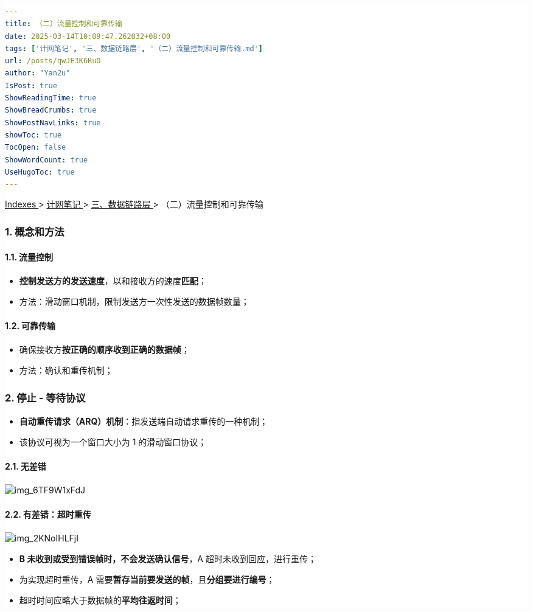 ```yaml
---
title: （二）流量控制和可靠传输
date: 2025-03-14T10:09:47.262032+08:00
tags: ['计网笔记', '三、数据链路层', '（二）流量控制和可靠传输.md']
url: /posts/qwJE3K6RuO
author: "Yan2u"
IsPost: true
ShowReadingTime: true
ShowBreadCrumbs: true
ShowPostNavLinks: true
showToc: true
TocOpen: false
ShowWordCount: true
UseHugoToc: true
---
```


<a href="/notes408/chapters_index"> Indexes </a> > <a href="/notes408/indexes/xIRy1MDUIU"> 计网笔记 </a> > <a href="/notes408/indexes/zHTFi35RTO"> 三、数据链路层 </a> > （二）流量控制和可靠传输

### 1. 概念和方法

#### 1.1. 流量控制

- **控制发送方的发送速度**，以和接收方的速度**匹配**；

- 方法：滑动窗口机制，限制发送方一次性发送的数据帧数量；

#### 1.2. 可靠传输

- 确保接收方**按正确的顺序收到正确的数据帧**；

- 方法：确认和重传机制；

### 2. 停止 - 等待协议

- **自动重传请求（ARQ）机制**：指发送端自动请求重传的一种机制；

- 该协议可视为一个窗口大小为 1 的滑动窗口协议；

#### 2.1. 无差错

![img_6TF9W1xFdJ](https://cloudflare-imgbed-ajc.pages.dev/file/1741871472353_6TF9W1xFdJ.png)

#### 2.2. 有差错：超时重传

![img_2KNoIHLFjI](https://cloudflare-imgbed-ajc.pages.dev/file/1741871486607_2KNoIHLFjI.png)

- **B 未收到或受到错误帧时，不会发送确认信号**，A 超时未收到回应，进行重传；

- 为实现超时重传，A 需要**暂存当前要发送的帧**，且**分组要进行编号**；

- 超时时间应略大于数据帧的**平均往返时间**；
